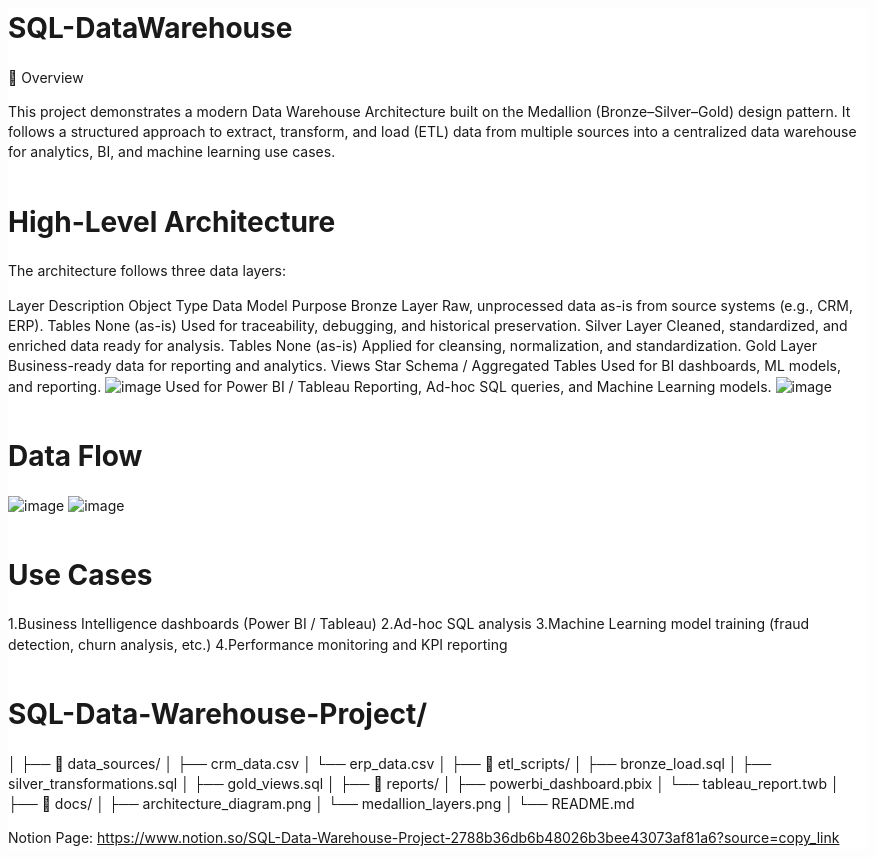 # SQL-DataWarehouse
📖 Overview

This project demonstrates a modern Data Warehouse Architecture built on the Medallion (Bronze–Silver–Gold) design pattern.
It follows a structured approach to extract, transform, and load (ETL) data from multiple sources into a centralized data warehouse for analytics, BI, and machine learning use cases.

# High-Level Architecture

The architecture follows three data layers:

Layer	Description	Object Type	Data Model	Purpose
Bronze Layer	Raw, unprocessed data as-is from source systems (e.g., CRM, ERP).	Tables	None (as-is)	Used for traceability, debugging, and historical preservation.
Silver Layer	Cleaned, standardized, and enriched data ready for analysis.	Tables	None (as-is)	Applied for cleansing, normalization, and standardization.
Gold Layer	Business-ready data for reporting and analytics.	Views	Star Schema / Aggregated Tables	Used for BI dashboards, ML models, and reporting.
<img width="1280" height="744" alt="image" src="https://github.com/user-attachments/assets/31ba6426-32f6-4f25-9b95-1ef2a96a97f5" />
Used for Power BI / Tableau Reporting, Ad-hoc SQL queries, and Machine Learning models.
<img width="1280" height="692" alt="image" src="https://github.com/user-attachments/assets/7d2b9571-01a2-4115-91f0-a8b865f20de6" />

# Data Flow
<img width="1024" height="1024" alt="image" src="https://github.com/user-attachments/assets/d2775579-071f-4a6a-8a3a-71ea7105e4b0" />

<img width="1024" height="1024" alt="image" src="https://github.com/user-attachments/assets/37d080a7-2804-4738-ad19-5fd3210320b6" />

# Use Cases
1.Business Intelligence dashboards (Power BI / Tableau)
2.Ad-hoc SQL analysis
3.Machine Learning model training (fraud detection, churn analysis, etc.)
4.Performance monitoring and KPI reporting

# SQL-Data-Warehouse-Project/
│
├── 📁 data_sources/
│   ├── crm_data.csv
│   └── erp_data.csv
│
├── 📁 etl_scripts/
│   ├── bronze_load.sql
│   ├── silver_transformations.sql
│   ├── gold_views.sql
│
├── 📁 reports/
│   ├── powerbi_dashboard.pbix
│   └── tableau_report.twb
│
├── 📁 docs/
│   ├── architecture_diagram.png
│   └── medallion_layers.png
│
└── README.md

Notion Page: https://www.notion.so/SQL-Data-Warehouse-Project-2788b36db6b48026b3bee43073af81a6?source=copy_link

